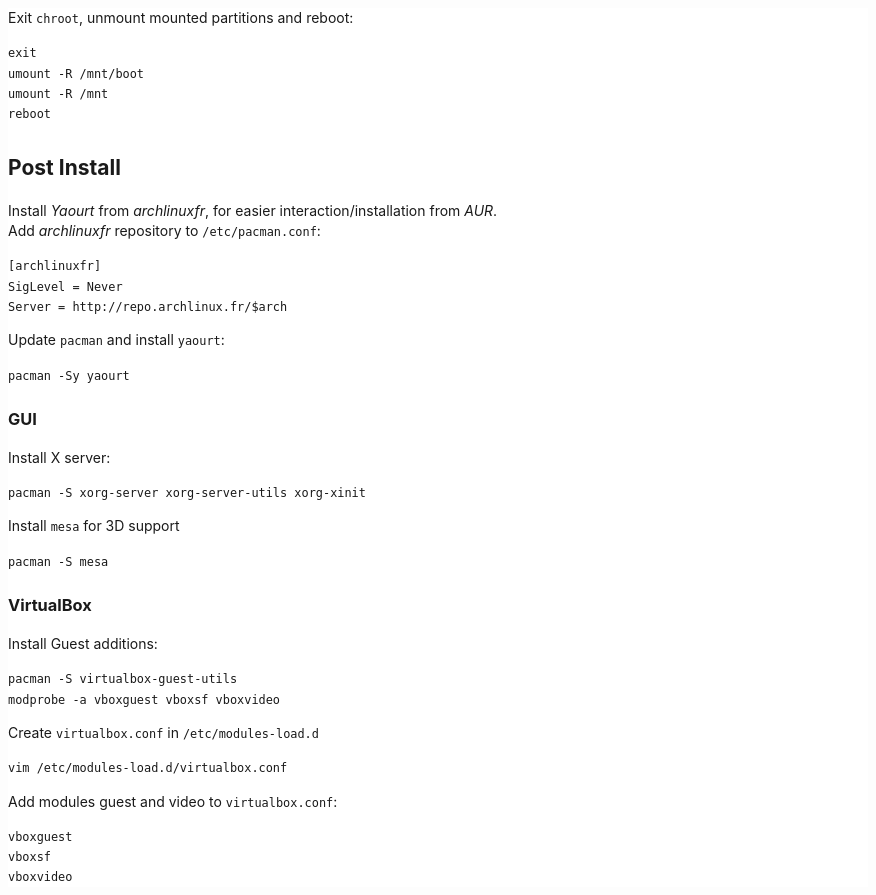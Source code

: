 Exit `chroot`, unmount mounted partitions and reboot:

```
exit
umount -R /mnt/boot
umount -R /mnt
reboot
```

## Post Install

Install _Yaourt_ from _archlinuxfr_, for easier interaction/installation from _AUR_.  
Add _archlinuxfr_ repository to `/etc/pacman.conf`:

```
[archlinuxfr]
SigLevel = Never
Server = http://repo.archlinux.fr/$arch
```

Update `pacman` and install `yaourt`:

```
pacman -Sy yaourt
```

### GUI

Install X server:

```
pacman -S xorg-server xorg-server-utils xorg-xinit
```

Install `mesa` for 3D support

```
pacman -S mesa
```

### VirtualBox

Install Guest additions:

```
pacman -S virtualbox-guest-utils
modprobe -a vboxguest vboxsf vboxvideo
```

Create `virtualbox.conf` in `/etc/modules-load.d`

```
vim /etc/modules-load.d/virtualbox.conf
```

Add modules guest and video to `virtualbox.conf`:

```
vboxguest
vboxsf
vboxvideo
```
